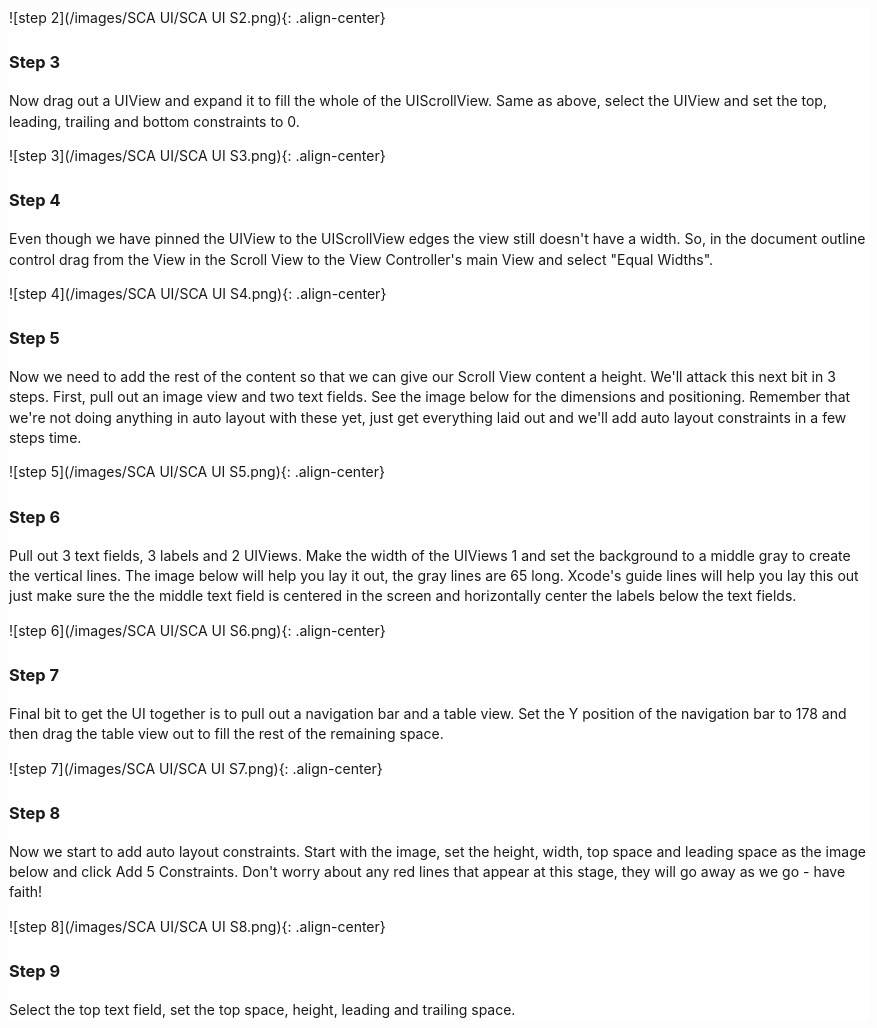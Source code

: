 ![step 2](/images/SCA UI/SCA UI S2.png){: .align-center}

### Step 3

Now drag out a UIView and expand it to fill the whole of the UIScrollView. Same as above, select the UIView and set the top, leading, trailing and bottom constraints to 0.

![step 3](/images/SCA UI/SCA UI S3.png){: .align-center}

### Step 4

Even though we have pinned the UIView to the UIScrollView edges the view still doesn't have a width. So, in the document outline control drag from the View in the Scroll View to the View Controller's main View and select "Equal Widths". 

![step 4](/images/SCA UI/SCA UI S4.png){: .align-center}

### Step 5

Now we need to add the rest of the content so that we can give our Scroll View content a height. We'll attack this next bit in 3 steps. First, pull out an image view and two text fields. See the image below for the dimensions and positioning. Remember that we're not doing anything in auto layout with these yet, just get everything laid out and we'll add auto layout constraints in a few steps time.

![step 5](/images/SCA UI/SCA UI S5.png){: .align-center}

### Step 6
Pull out 3 text fields, 3 labels and 2 UIViews. Make the width of the UIViews 1 and set the background to a middle gray to create the vertical lines. The image below will help you lay it out, the gray lines are 65 long. Xcode's guide lines will help you lay this out just make sure the the middle text field is centered in the screen and horizontally center the labels below the text fields.

![step 6](/images/SCA UI/SCA UI S6.png){: .align-center}

### Step 7
Final bit to get the UI together is to pull out a navigation bar and a table view. Set the Y position of the navigation bar to 178 and then drag the table view out to fill the rest of the remaining space.

![step 7](/images/SCA UI/SCA UI S7.png){: .align-center}

### Step 8
Now we start to add auto layout constraints. Start with the image, set the height, width, top space and leading space as the image below and click Add 5 Constraints. Don't worry about any red lines that appear at this stage, they will go away as we go - have faith!

![step 8](/images/SCA UI/SCA UI S8.png){: .align-center}

### Step 9
Select the top text field, set the top space, height, leading and trailing space. 
